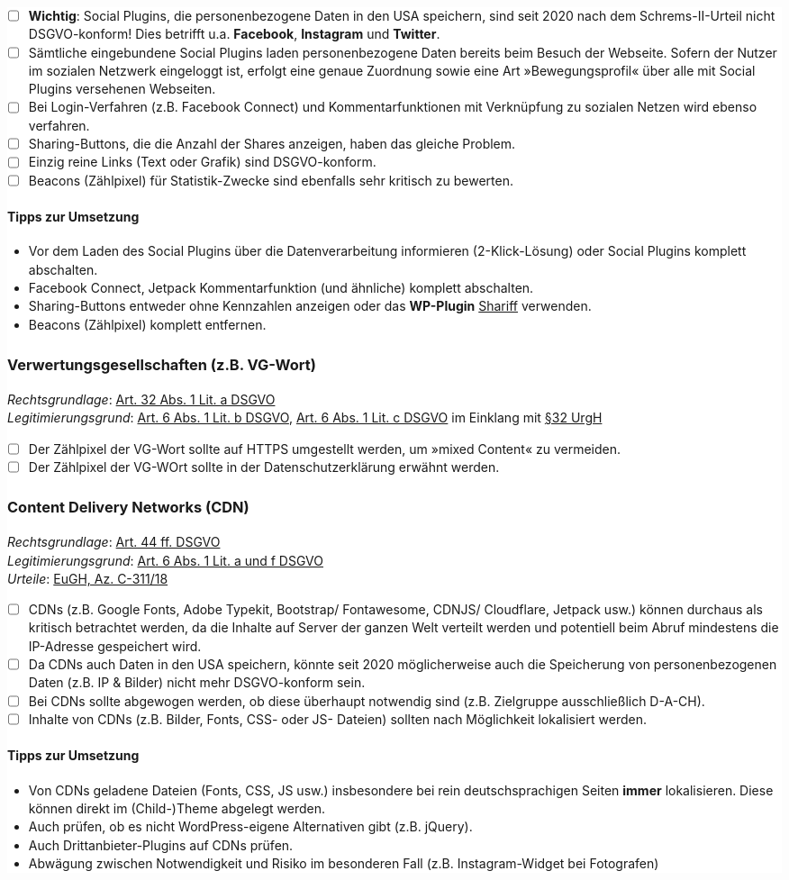 * [ ] **Wichtig**: Social Plugins, die personenbezogene Daten in den USA speichern, sind seit 2020 nach dem Schrems-II-Urteil nicht DSGVO-konform! Dies betrifft u.a. **Facebook**, **Instagram** und **Twitter**.
* [ ] Sämtliche eingebundene Social Plugins laden personenbezogene Daten bereits beim Besuch der Webseite. Sofern der Nutzer im sozialen Netzwerk eingeloggt ist, erfolgt eine genaue Zuordnung sowie eine Art »Bewegungsprofil« über alle mit Social Plugins versehenen Webseiten.
* [ ] Bei Login-Verfahren (z.B. Facebook Connect) und Kommentarfunktionen mit Verknüpfung zu sozialen Netzen wird ebenso verfahren.
* [ ] Sharing-Buttons, die die Anzahl der Shares anzeigen, haben das gleiche Problem.
* [ ] Einzig reine Links (Text oder Grafik) sind DSGVO-konform.
* [ ] Beacons (Zählpixel) für Statistik-Zwecke sind ebenfalls sehr kritisch zu bewerten.

#### Tipps zur Umsetzung 

* Vor dem Laden des Social Plugins über die Datenverarbeitung informieren (2-Klick-Lösung) oder Social Plugins komplett abschalten.
* Facebook Connect, Jetpack Kommentarfunktion (und ähnliche) komplett abschalten.
* Sharing-Buttons entweder ohne Kennzahlen anzeigen oder das **WP-Plugin** [Shariff](https://wordpress.org/plugins/shariff/) verwenden.
* Beacons (Zählpixel) komplett entfernen.

### Verwertungsgesellschaften (z.B. VG-Wort)

*Rechtsgrundlage*: [Art. 32 Abs. 1 Lit. a DSGVO](https://dsgvo-gesetz.de/art-32-dsgvo/)<br>
*Legitimierungsgrund*: [Art. 6 Abs. 1 Lit. b DSGVO](https://dsgvo-gesetz.de/art-6-dsgvo/), [Art. 6 Abs. 1 Lit. c DSGVO](https://dsgvo-gesetz.de/art-6-dsgvo/) im Einklang mit [§32 UrgH](https://dejure.org/gesetze/UrhG/32.html)

* [ ] Der Zählpixel der VG-Wort sollte auf HTTPS umgestellt werden, um »mixed Content« zu vermeiden.
* [ ] Der Zählpixel der VG-WOrt sollte in der Datenschutzerklärung erwähnt werden.

### Content Delivery Networks (CDN)

*Rechtsgrundlage*: [Art. 44 ff. DSGVO](https://dsgvo-gesetz.de/art-44-dsgvo/)<br>
*Legitimierungsgrund*: [Art. 6 Abs. 1 Lit. a und f DSGVO](https://dsgvo-gesetz.de/art-6-dsgvo/)<br>
*Urteile*: [EuGH, Az. C-311/18](https://dejure.org/dienste/vernetzung/rechtsprechung?Gericht=EuGH&Datum=16.07.2020&Aktenzeichen=C-311/18)

* [ ] CDNs (z.B. Google Fonts, Adobe Typekit, Bootstrap/ Fontawesome, CDNJS/ Cloudflare, Jetpack usw.) können durchaus als kritisch betrachtet werden, da die Inhalte auf Server der ganzen Welt verteilt werden und potentiell beim Abruf mindestens die IP-Adresse gespeichert wird.
* [ ] Da CDNs auch Daten in den USA speichern, könnte seit 2020 möglicherweise auch die Speicherung von personenbezogenen Daten (z.B. IP & Bilder) nicht mehr DSGVO-konform sein.
* [ ] Bei CDNs sollte abgewogen werden, ob diese überhaupt notwendig sind (z.B. Zielgruppe ausschließlich D-A-CH).
* [ ] Inhalte von CDNs (z.B. Bilder, Fonts, CSS- oder JS- Dateien) sollten nach Möglichkeit lokalisiert werden.

#### Tipps zur Umsetzung 

* Von CDNs geladene Dateien (Fonts, CSS, JS usw.) insbesondere bei rein deutschsprachigen Seiten **immer** lokalisieren. Diese können direkt im (Child-)Theme abgelegt werden.
* Auch prüfen, ob es nicht WordPress-eigene Alternativen gibt (z.B. jQuery).
* Auch Drittanbieter-Plugins auf CDNs prüfen.
* Abwägung zwischen Notwendigkeit und Risiko im besonderen Fall (z.B. Instagram-Widget bei Fotografen)
